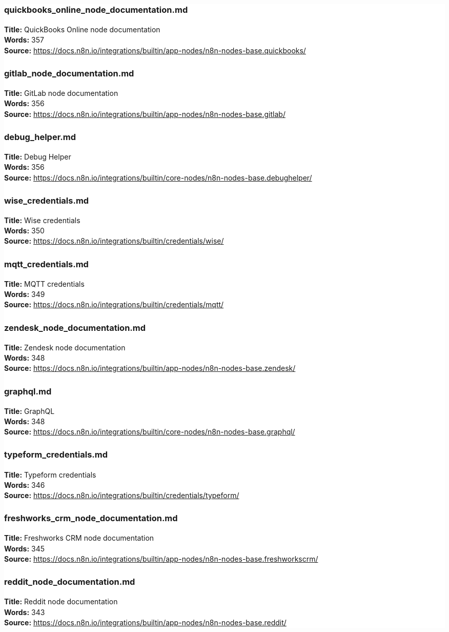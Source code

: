 ### quickbooks_online_node_documentation.md
**Title:** QuickBooks Online node documentation  
**Words:** 357  
**Source:** https://docs.n8n.io/integrations/builtin/app-nodes/n8n-nodes-base.quickbooks/  

### gitlab_node_documentation.md
**Title:** GitLab node documentation  
**Words:** 356  
**Source:** https://docs.n8n.io/integrations/builtin/app-nodes/n8n-nodes-base.gitlab/  

### debug_helper.md
**Title:** Debug Helper  
**Words:** 356  
**Source:** https://docs.n8n.io/integrations/builtin/core-nodes/n8n-nodes-base.debughelper/  

### wise_credentials.md
**Title:** Wise credentials  
**Words:** 350  
**Source:** https://docs.n8n.io/integrations/builtin/credentials/wise/  

### mqtt_credentials.md
**Title:** MQTT credentials  
**Words:** 349  
**Source:** https://docs.n8n.io/integrations/builtin/credentials/mqtt/  

### zendesk_node_documentation.md
**Title:** Zendesk node documentation  
**Words:** 348  
**Source:** https://docs.n8n.io/integrations/builtin/app-nodes/n8n-nodes-base.zendesk/  

### graphql.md
**Title:** GraphQL  
**Words:** 348  
**Source:** https://docs.n8n.io/integrations/builtin/core-nodes/n8n-nodes-base.graphql/  

### typeform_credentials.md
**Title:** Typeform credentials  
**Words:** 346  
**Source:** https://docs.n8n.io/integrations/builtin/credentials/typeform/  

### freshworks_crm_node_documentation.md
**Title:** Freshworks CRM node documentation  
**Words:** 345  
**Source:** https://docs.n8n.io/integrations/builtin/app-nodes/n8n-nodes-base.freshworkscrm/  

### reddit_node_documentation.md
**Title:** Reddit node documentation  
**Words:** 343  
**Source:** https://docs.n8n.io/integrations/builtin/app-nodes/n8n-nodes-base.reddit/  
